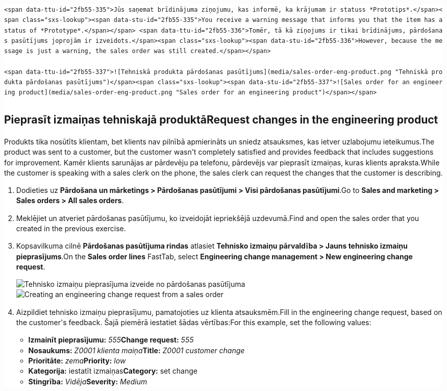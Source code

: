     <span data-ttu-id="2fb55-335">Jūs saņemat brīdinājuma ziņojumu, kas informē, ka krājumam ir statuss *Prototips*.</span><span class="sxs-lookup"><span data-stu-id="2fb55-335">You receive a warning message that informs you that the item has a status of *Prototype*.</span></span> <span data-ttu-id="2fb55-336">Tomēr, tā kā ziņojums ir tikai brīdinājums, pārdošanas pasūtījums joprojām ir izveidots.</span><span class="sxs-lookup"><span data-stu-id="2fb55-336">However, because the message is just a warning, the sales order was still created.</span></span>

    <span data-ttu-id="2fb55-337">![Tehniskā produkta pārdošanas pasūtījums](media/sales-order-eng-product.png "Tehniskā produkta pārdošanas pasūtījums")</span><span class="sxs-lookup"><span data-stu-id="2fb55-337">![Sales order for an engineering product](media/sales-order-eng-product.png "Sales order for an engineering product")</span></span>

## <a name="request-changes-in-the-engineering-product"></a><span data-ttu-id="2fb55-338">Pieprasīt izmaiņas tehniskajā produktā</span><span class="sxs-lookup"><span data-stu-id="2fb55-338">Request changes in the engineering product</span></span>

<span data-ttu-id="2fb55-339">Produkts tika nosūtīts klientam, bet klients nav pilnībā apmierināts un sniedz atsauksmes, kas ietver uzlabojumu ieteikumus.</span><span class="sxs-lookup"><span data-stu-id="2fb55-339">The product was sent to a customer, but the customer wasn't completely satisfied and provides feedback that includes suggestions for improvement.</span></span> <span data-ttu-id="2fb55-340">Kamēr klients sarunājas ar pārdevēju pa telefonu, pārdevējs var pieprasīt izmaiņas, kuras klients apraksta.</span><span class="sxs-lookup"><span data-stu-id="2fb55-340">While the customer is speaking with a sales clerk on the phone, the sales clerk can request the changes that the customer is describing.</span></span>

1. <span data-ttu-id="2fb55-341">Dodieties uz **Pārdošana un mārketings &gt; Pārdošanas pasūtījumi &gt; Visi pārdošanas pasūtījumi**.</span><span class="sxs-lookup"><span data-stu-id="2fb55-341">Go to **Sales and marketing &gt; Sales orders &gt; All sales orders**.</span></span>
1. <span data-ttu-id="2fb55-342">Meklējiet un atveriet pārdošanas pasūtījumu, ko izveidojāt iepriekšējā uzdevumā.</span><span class="sxs-lookup"><span data-stu-id="2fb55-342">Find and open the sales order that you created in the previous exercise.</span></span>
1. <span data-ttu-id="2fb55-343">Kopsavilkuma cilnē **Pārdošanas pasūtījuma rindas** atlasiet **Tehnisko izmaiņu pārvaldība &gt; Jauns tehnisko izmaiņu pieprasījums**.</span><span class="sxs-lookup"><span data-stu-id="2fb55-343">On the **Sales order lines** FastTab, select **Engineering change management &gt; New engineering change request**.</span></span>

    <span data-ttu-id="2fb55-344">![Tehnisko izmaiņu pieprasījuma izveide no pārdošanas pasūtījuma](media/sales-order-eng-change-request.png "Tehnisko izmaiņu pieprasījuma izveide no pārdošanas pasūtījuma")</span><span class="sxs-lookup"><span data-stu-id="2fb55-344">![Creating an engineering change request from a sales order](media/sales-order-eng-change-request.png "Creating an engineering change request from a sales order")</span></span>

1. <span data-ttu-id="2fb55-345">Aizpildiet tehnisko izmaiņu pieprasījumu, pamatojoties uz klienta atsauksmēm.</span><span class="sxs-lookup"><span data-stu-id="2fb55-345">Fill in the engineering change request, based on the customer's feedback.</span></span> <span data-ttu-id="2fb55-346">Šajā piemērā iestatiet šādas vērtības:</span><span class="sxs-lookup"><span data-stu-id="2fb55-346">For this example, set the following values:</span></span>

    - <span data-ttu-id="2fb55-347">**Izmainīt pieprasījumu:** *555*</span><span class="sxs-lookup"><span data-stu-id="2fb55-347">**Change request:** *555*</span></span>
    - <span data-ttu-id="2fb55-348">**Nosaukums:** *Z0001 klienta maiņa*</span><span class="sxs-lookup"><span data-stu-id="2fb55-348">**Title:** *Z0001 customer change*</span></span>
    - <span data-ttu-id="2fb55-349">**Prioritāte:** *zema*</span><span class="sxs-lookup"><span data-stu-id="2fb55-349">**Priority:** *low*</span></span>
    - <span data-ttu-id="2fb55-350">**Kategorija:** iestatīt izmaiņas</span><span class="sxs-lookup"><span data-stu-id="2fb55-350">**Category:** set change</span></span>
    - <span data-ttu-id="2fb55-351">**Stingrība:** *Vidēja*</span><span class="sxs-lookup"><span data-stu-id="2fb55-351">**Severity:** *Medium*</span></span>
